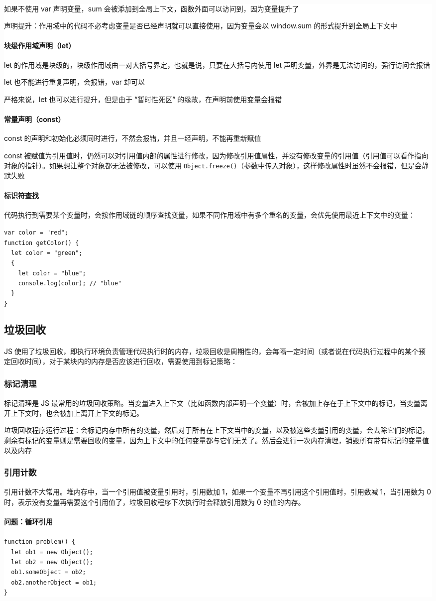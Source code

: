 如果不使用 var 声明变量，sum 会被添加到全局上下文，函数外面可以访问到，因为变量提升了

声明提升：作用域中的代码不必考虑变量是否已经声明就可以直接使用，因为变量会以 window.sum 的形式提升到全局上下文中

#### 块级作用域声明（let）

let 的作用域是块级的，块级作用域由一对大括号界定，也就是说，只要在大括号内使用 let 声明变量，外界是无法访问的，强行访问会报错

let 也不能进行重复声明，会报错，var 却可以

严格来说，let 也可以进行提升，但是由于 “暂时性死区” 的缘故，在声明前使用变量会报错

#### 常量声明（const）

const 的声明和初始化必须同时进行，不然会报错，并且一经声明，不能再重新赋值

const 被赋值为引用值时，仍然可以对引用值内部的属性进行修改，因为修改引用值属性，并没有修改变量的引用值（引用值可以看作指向对象的指针）。如果想让整个对象都无法被修改，可以使用 `Object.freeze()`（参数中传入对象），这样修改属性时虽然不会报错，但是会静默失败

#### 标识符查找

代码执行到需要某个变量时，会按作用域链的顺序查找变量，如果不同作用域中有多个重名的变量，会优先使用最近上下文中的变量：

```
var color = "red";
function getColor() {
  let color = "green";
  {
    let color = "blue";
    console.log(color); // "blue"
  }
}
```

## 垃圾回收

JS 使用了垃圾回收，即执行环境负责管理代码执行时的内存，垃圾回收是周期性的，会每隔一定时间（或者说在代码执行过程中的某个预定回收时间），对于某块内的内存是否应该进行回收，需要使用到标记策略：

### 标记清理

标记清理是 JS 最常用的垃圾回收策略。当变量进入上下文（比如函数内部声明一个变量）时，会被加上存在于上下文中的标记，当变量离开上下文时，也会被加上离开上下文的标记。

垃圾回收程序运行过程：会标记内存中所有的变量，然后对于所有在上下文当中的变量，以及被这些变量引用的变量，会去除它们的标记，剩余有标记的变量则是需要回收的变量，因为上下文中的任何变量都与它们无关了。然后会进行一次内存清理，销毁所有带有标记的变量值以及内存

### 引用计数

引用计数不大常用。堆内存中，当一个引用值被变量引用时，引用数加 1，如果一个变量不再引用这个引用值时，引用数减 1，当引用数为 0 时，表示没有变量再需要这个引用值了，垃圾回收程序下次执行时会释放引用数为 0 的值的内存。

#### 问题：循环引用

```
function problem() {
  let ob1 = new Object();
  let ob2 = new Object();
  ob1.someObject = ob2;
  ob2.anotherObject = ob1;
}
```
